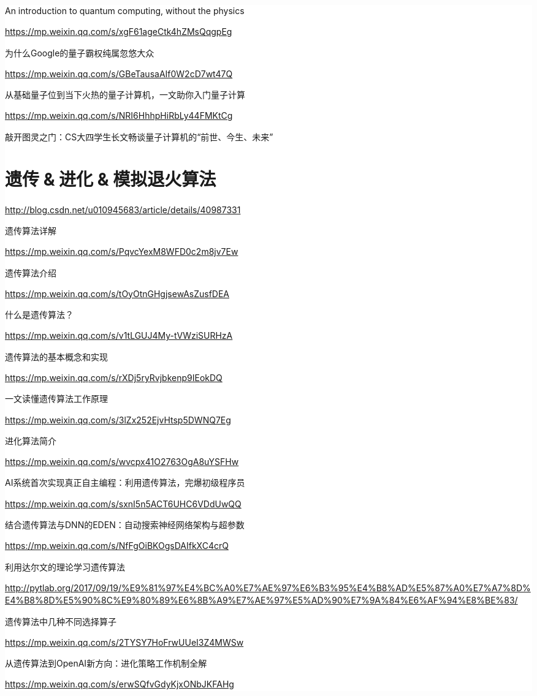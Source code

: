 An introduction to quantum computing, without the physics

https://mp.weixin.qq.com/s/xgF61ageCtk4hZMsQqgpEg

为什么Google的量子霸权纯属忽悠大众

https://mp.weixin.qq.com/s/GBeTausaAIf0W2cD7wt47Q

从基础量子位到当下火热的量子计算机，一文助你入门量子计算

https://mp.weixin.qq.com/s/NRI6HhhpHiRbLy44FMKtCg

敲开图灵之门：CS大四学生长文畅谈量子计算机的“前世、今生、未来”

# 遗传 & 进化 & 模拟退火算法

http://blog.csdn.net/u010945683/article/details/40987331

遗传算法详解

https://mp.weixin.qq.com/s/PqvcYexM8WFD0c2m8jv7Ew

遗传算法介绍

https://mp.weixin.qq.com/s/tOyOtnGHgjsewAsZusfDEA

什么是遗传算法？

https://mp.weixin.qq.com/s/v1tLGUJ4My-tVWziSURHzA

遗传算法的基本概念和实现

https://mp.weixin.qq.com/s/rXDj5ryRvjbkenp9IEokDQ

一文读懂遗传算法工作原理

https://mp.weixin.qq.com/s/3lZx252EjvHtsp5DWNQ7Eg

进化算法简介

https://mp.weixin.qq.com/s/wvcpx41O2763OgA8uYSFHw

AI系统首次实现真正自主编程：利用遗传算法，完爆初级程序员

https://mp.weixin.qq.com/s/sxnI5n5ACT6UHC6VDdUwQQ

结合遗传算法与DNN的EDEN：自动搜索神经网络架构与超参数

https://mp.weixin.qq.com/s/NfFgOiBKOgsDAIfkXC4crQ

利用达尔文的理论学习遗传算法

http://pytlab.org/2017/09/19/%E9%81%97%E4%BC%A0%E7%AE%97%E6%B3%95%E4%B8%AD%E5%87%A0%E7%A7%8D%E4%B8%8D%E5%90%8C%E9%80%89%E6%8B%A9%E7%AE%97%E5%AD%90%E7%9A%84%E6%AF%94%E8%BE%83/

遗传算法中几种不同选择算子

https://mp.weixin.qq.com/s/2TYSY7HoFrwUUeI3Z4MWSw

从遗传算法到OpenAI新方向：进化策略工作机制全解

https://mp.weixin.qq.com/s/erwSQfvGdyKjxONbJKFAHg
